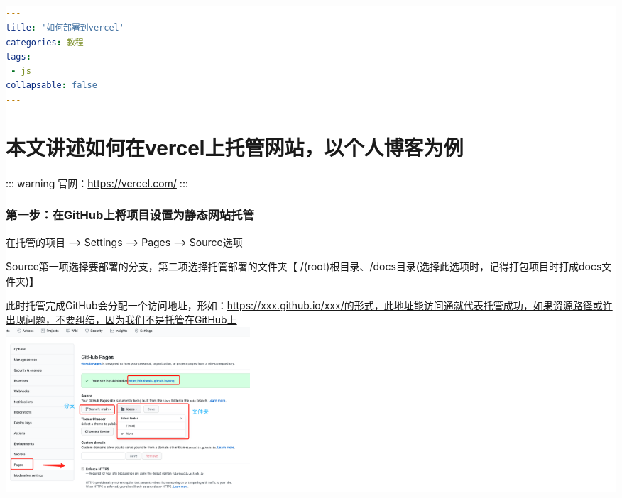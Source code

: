 ```yaml
---
title: '如何部署到vercel'
categories: 教程
tags:
 - js
collapsable: false
---
```


# 本文讲述如何在vercel上托管网站，以个人博客为例

::: warning
官网：https://vercel.com/
:::

### 第一步：在GitHub上将项目设置为静态网站托管
在托管的项目 --> Settings --> Pages --> Source选项<br/>

Source第一项选择要部署的分支，第二项选择托管部署的文件夹【 /(root)根目录、/docs目录(选择此选项时，记得打包项目时打成docs文件夹)】<br/>

此时托管完成GitHub会分配一个访问地址，形如：https://xxx.github.io/xxx/的形式，此地址能访问通就代表托管成功，如果资源路径或许出现问题，不要纠结，因为我们不是托管在GitHub上<br/>
<img src="./imgs/02.jpg" style="width: 40%;">
